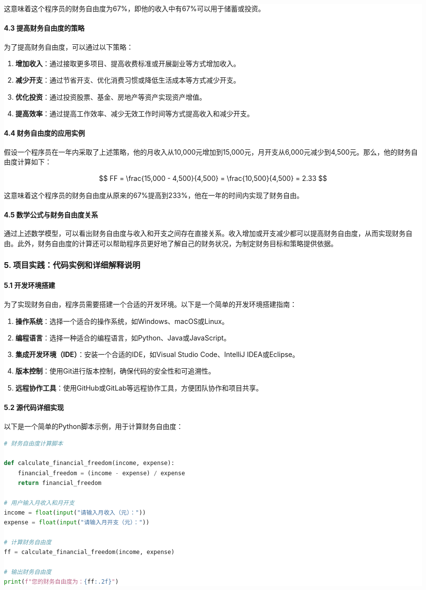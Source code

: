 这意味着这个程序员的财务自由度为67%，即他的收入中有67%可以用于储蓄或投资。

#### 4.3 提高财务自由度的策略

为了提高财务自由度，可以通过以下策略：

1. **增加收入**：通过接取更多项目、提高收费标准或开展副业等方式增加收入。

2. **减少开支**：通过节省开支、优化消费习惯或降低生活成本等方式减少开支。

3. **优化投资**：通过投资股票、基金、房地产等资产实现资产增值。

4. **提高效率**：通过提高工作效率、减少无效工作时间等方式提高收入和减少开支。

#### 4.4 财务自由度的应用实例

假设一个程序员在一年内采取了上述策略，他的月收入从10,000元增加到15,000元，月开支从6,000元减少到4,500元。那么，他的财务自由度计算如下：

$$
FF = \frac{15,000 - 4,500}{4,500} = \frac{10,500}{4,500} = 2.33
$$

这意味着这个程序员的财务自由度从原来的67%提高到233%，他在一年的时间内实现了财务自由。

#### 4.5 数学公式与财务自由度关系

通过上述数学模型，可以看出财务自由度与收入和开支之间存在直接关系。收入增加或开支减少都可以提高财务自由度，从而实现财务自由。此外，财务自由度的计算还可以帮助程序员更好地了解自己的财务状况，为制定财务目标和策略提供依据。

### 5. 项目实践：代码实例和详细解释说明

#### 5.1 开发环境搭建

为了实现财务自由，程序员需要搭建一个合适的开发环境。以下是一个简单的开发环境搭建指南：

1. **操作系统**：选择一个适合的操作系统，如Windows、macOS或Linux。

2. **编程语言**：选择一种适合的编程语言，如Python、Java或JavaScript。

3. **集成开发环境（IDE）**：安装一个合适的IDE，如Visual Studio Code、IntelliJ IDEA或Eclipse。

4. **版本控制**：使用Git进行版本控制，确保代码的安全性和可追溯性。

5. **远程协作工具**：使用GitHub或GitLab等远程协作工具，方便团队协作和项目共享。

#### 5.2 源代码详细实现

以下是一个简单的Python脚本示例，用于计算财务自由度：

```python
# 财务自由度计算脚本

def calculate_financial_freedom(income, expense):
    financial_freedom = (income - expense) / expense
    return financial_freedom

# 用户输入月收入和月开支
income = float(input("请输入月收入（元）："))
expense = float(input("请输入月开支（元）："))

# 计算财务自由度
ff = calculate_financial_freedom(income, expense)

# 输出财务自由度
print(f"您的财务自由度为：{ff:.2f}")
```
